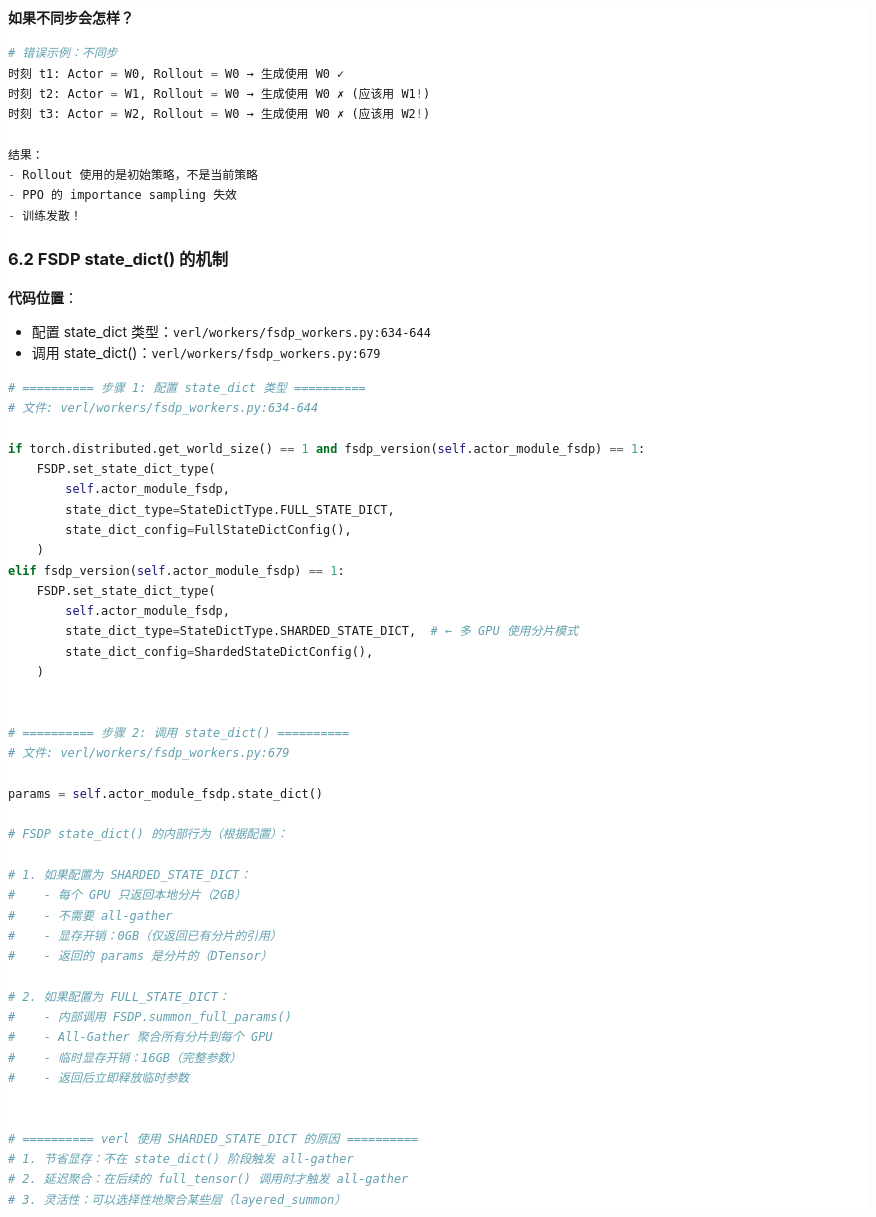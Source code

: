**如果不同步会怎样？**

```python
# 错误示例：不同步
时刻 t1: Actor = W0, Rollout = W0 → 生成使用 W0 ✓
时刻 t2: Actor = W1, Rollout = W0 → 生成使用 W0 ✗ (应该用 W1!)
时刻 t3: Actor = W2, Rollout = W0 → 生成使用 W0 ✗ (应该用 W2!)

结果：
- Rollout 使用的是初始策略，不是当前策略
- PPO 的 importance sampling 失效
- 训练发散！
```

### 6.2 FSDP state_dict() 的机制

**代码位置**：
- 配置 state_dict 类型：`verl/workers/fsdp_workers.py:634-644`
- 调用 state_dict()：`verl/workers/fsdp_workers.py:679`

```python
# ========== 步骤 1: 配置 state_dict 类型 ==========
# 文件: verl/workers/fsdp_workers.py:634-644

if torch.distributed.get_world_size() == 1 and fsdp_version(self.actor_module_fsdp) == 1:
    FSDP.set_state_dict_type(
        self.actor_module_fsdp,
        state_dict_type=StateDictType.FULL_STATE_DICT,
        state_dict_config=FullStateDictConfig(),
    )
elif fsdp_version(self.actor_module_fsdp) == 1:
    FSDP.set_state_dict_type(
        self.actor_module_fsdp,
        state_dict_type=StateDictType.SHARDED_STATE_DICT,  # ← 多 GPU 使用分片模式
        state_dict_config=ShardedStateDictConfig(),
    )


# ========== 步骤 2: 调用 state_dict() ==========
# 文件: verl/workers/fsdp_workers.py:679

params = self.actor_module_fsdp.state_dict()

# FSDP state_dict() 的内部行为（根据配置）：

# 1. 如果配置为 SHARDED_STATE_DICT：
#    - 每个 GPU 只返回本地分片（2GB）
#    - 不需要 all-gather
#    - 显存开销：0GB（仅返回已有分片的引用）
#    - 返回的 params 是分片的（DTensor）

# 2. 如果配置为 FULL_STATE_DICT：
#    - 内部调用 FSDP.summon_full_params()
#    - All-Gather 聚合所有分片到每个 GPU
#    - 临时显存开销：16GB（完整参数）
#    - 返回后立即释放临时参数


# ========== verl 使用 SHARDED_STATE_DICT 的原因 ==========
# 1. 节省显存：不在 state_dict() 阶段触发 all-gather
# 2. 延迟聚合：在后续的 full_tensor() 调用时才触发 all-gather
# 3. 灵活性：可以选择性地聚合某些层（layered_summon）
```
